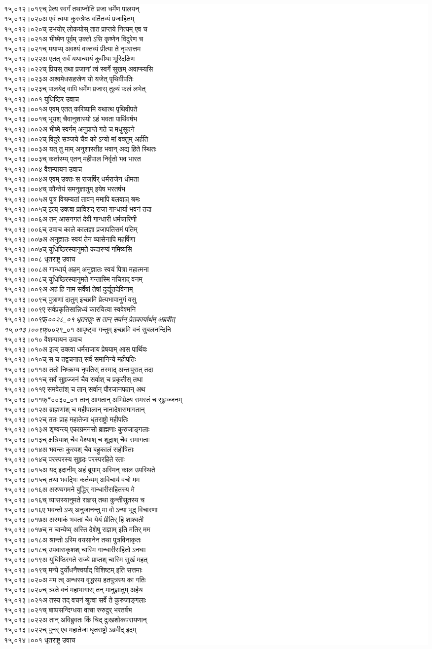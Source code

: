 १५,०१२।०१९च् प्रेत्य स्वर्गं तथाप्नोति प्रजा धर्मेण पालयन्  
१५,०१२।०२०अ एवं त्वया कुरुश्रेष्ठ वर्तितव्यं प्रजाहितम्  
१५,०१२।०२०च् उभयोर् लोकयोस् तात प्राप्तये नित्यम् एव च  
१५,०१२।०२१अ भीष्मेण पूर्वम् उक्तो ऽसि कृष्णेन विदुरेण च  
१५,०१२।०२१च् मयाप्य् अवश्यं वक्तव्यं प्रीत्या ते नृपसत्तम  
१५,०१२।०२२अ एतत् सर्वं यथान्यायं कुर्वीथा भूरिदक्षिण  
१५,०१२।०२२च् प्रियस् तथा प्रजानां त्वं स्वर्गे सुखम् अवाप्स्यसि  
१५,०१२।०२३अ अश्वमेधसहस्रेण यो यजेत् पृथिवीपतिः  
१५,०१२।०२३च् पालयेद् वापि धर्मेण प्रजास् तुल्यं फलं लभेत्  
१५,०१३।००१ युधिष्ठिर उवाच  
१५,०१३।००१अ एवम् एतत् करिष्यामि यथात्थ पृथिवीपते  
१५,०१३।००१च् भूयश् चैवानुशास्यो ऽहं भवता पार्थिवर्षभ  
१५,०१३।००२अ भीष्मे स्वर्गम् अनुप्राप्ते गते च मधुसूदने  
१५,०१३।००२च् विदुरे सञ्जये चैव को ऽन्यो मां वक्तुम् अर्हति  
१५,०१३।००३अ यत् तु माम् अनुशास्तीह भवान् अद्य हिते स्थितः  
१५,०१३।००३च् कर्तास्म्य् एतन् महीपाल निर्वृतो भव भारत  
१५,०१३।००४ वैशम्पायन उवाच  
१५,०१३।००४अ एवम् उक्तः स राजर्षिर् धर्मराजेन धीमता  
१५,०१३।००४च् कौन्तेयं समनुज्ञातुम् इयेष भरतर्षभ  
१५,०१३।००५अ पुत्र विश्रम्यतां तावन् ममापि बलवाञ् श्रमः  
१५,०१३।००५च् इत्य् उक्त्वा प्राविशद् राजा गान्धार्या भवनं तदा  
१५,०१३।००६अ तम् आसनगतं देवी गान्धारी धर्मचारिणी  
१५,०१३।००६च् उवाच काले कालज्ञा प्रजापतिसमं पतिम्  
१५,०१३।००७अ अनुज्ञातः स्वयं तेन व्यासेनापि महर्षिणा  
१५,०१३।००७च् युधिष्ठिरस्यानुमते कदारण्यं गमिष्यसि  
१५,०१३।००८ धृतराष्ट्र उवाच  
१५,०१३।००८अ गान्धार्य् अहम् अनुज्ञातः स्वयं पित्रा महात्मना  
१५,०१३।००८च् युधिष्ठिरस्यानुमते गन्तास्मि नचिराद् वनम्  
१५,०१३।००९अ अहं हि नाम सर्वेषां तेषां दुर्द्यूतदेविनाम्  
१५,०१३।००९च् पुत्राणां दातुम् इच्छामि प्रेत्यभावानुगं वसु  
१५,०१३।००९ए सर्वप्रकृतिसान्निध्यं कारयित्वा स्ववेश्मनि  
१५,०१३।००९फ़्*००२८_०१ धृतराष्ट्रः स तान् सर्वान् प्रेतकार्यार्थम् अब्रवीत्  
१५,०१३।००९फ़्*००२९_०१ आपृष्ट्वा गन्तुम् इच्छामि वनं सुबलनन्दिनि  
१५,०१३।०१० वैशम्पायन उवाच  
१५,०१३।०१०अ इत्य् उक्त्वा धर्मराजाय प्रेषयाम् आस पार्थिवः  
१५,०१३।०१०च् स च तद्वचनात् सर्वं समानिन्ये महीपतिः  
१५,०१३।०११अ ततो निष्क्रम्य नृपतिस् तस्माद् अन्तःपुरात् तदा  
१५,०१३।०११च् सर्वं सुहृज्जनं चैव सर्वाश् च प्रकृतीस् तथा  
१५,०१३।०११ए समवेतांश् च तान् सर्वान् पौरजानपदान् अथ  
१५,०१३।०११फ़्*००३०_०१ तान् आगतान् अभिप्रेक्ष्य समस्तं च सुहृज्जनम्  
१५,०१३।०१२अ ब्राह्मणांश् च महीपालान् नानादेशसमागतान्  
१५,०१३।०१२च् ततः प्राह महातेजा धृतराष्ट्रो महीपतिः  
१५,०१३।०१३अ शृण्वन्त्य् एकाग्रमनसो ब्राह्मणाः कुरुजाङ्गलाः  
१५,०१३।०१३च् क्षत्रियाश् चैव वैश्याश् च शूद्राश् चैव समागताः  
१५,०१३।०१४अ भवन्तः कुरवश् चैव बहुकालं सहोषिताः  
१५,०१३।०१४च् परस्परस्य सुहृदः परस्परहिते रताः  
१५,०१३।०१५अ यद् इदानीम् अहं ब्रूयाम् अस्मिन् काल उपस्थिते  
१५,०१३।०१५च् तथा भवद्भिः कर्तव्यम् अविचार्य वचो मम  
१५,०१३।०१६अ अरण्यगमने बुद्धिर् गान्धारीसहितस्य मे  
१५,०१३।०१६च् व्यासस्यानुमते राज्ञस् तथा कुन्तीसुतस्य च  
१५,०१३।०१६ए भवन्तो ऽप्य् अनुजानन्तु मा वो ऽन्या भूद् विचारणा  
१५,०१३।०१७अ अस्माकं भवतां चैव येयं प्रीतिर् हि शाश्वती  
१५,०१३।०१७च् न चान्येष्व् अस्ति देशेषु राज्ञाम् इति मतिर् मम  
१५,०१३।०१८अ श्रान्तो ऽस्मि वयसानेन तथा पुत्रविनाकृतः  
१५,०१३।०१८च् उपवासकृशश् चास्मि गान्धारीसहितो ऽनघाः  
१५,०१३।०१९अ युधिष्ठिरगते राज्ये प्राप्तश् चास्मि सुखं महत्  
१५,०१३।०१९च् मन्ये दुर्योधनैश्वर्याद् विशिष्टम् इति सत्तमाः  
१५,०१३।०२०अ मम त्व् अन्धस्य वृद्धस्य हतपुत्रस्य का गतिः  
१५,०१३।०२०च् ऋते वनं महाभागास् तन् मानुज्ञातुम् अर्हथ  
१५,०१३।०२१अ तस्य तद् वचनं श्रुत्वा सर्वे ते कुरुजाङ्गलाः  
१५,०१३।०२१च् बाष्पसन्दिग्धया वाचा रुरुदुर् भरतर्षभ  
१५,०१३।०२२अ तान् अविब्रुवतः किं चिद् दुःखशोकपरायणान्  
१५,०१३।०२२च् पुनर् एव महातेजा धृतराष्ट्रो ऽब्रवीद् इदम्  
१५,०१४।००१ धृतराष्ट्र उवाच  